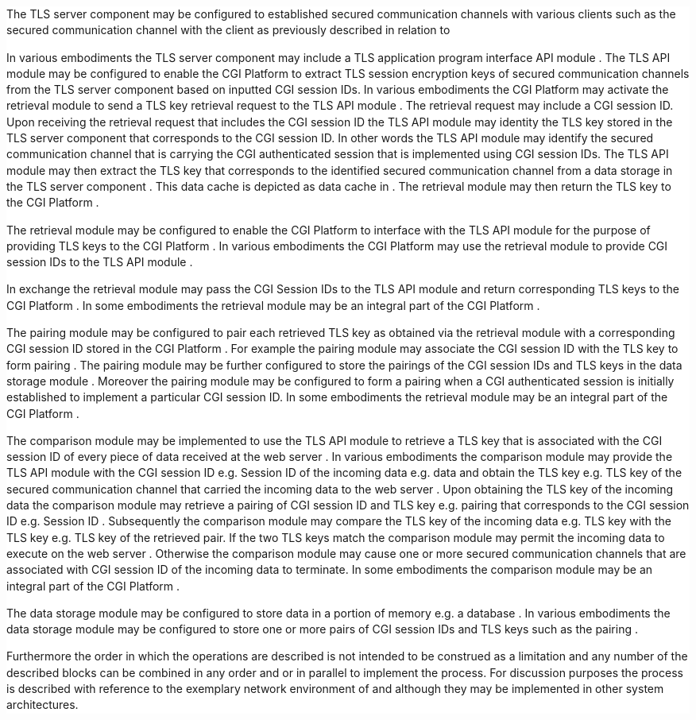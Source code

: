 The TLS server component may be configured to established secured communication channels with various clients such as the secured communication channel with the client as previously described in relation to

In various embodiments the TLS server component may include a TLS application program interface API module . The TLS API module may be configured to enable the CGI Platform to extract TLS session encryption keys of secured communication channels from the TLS server component based on inputted CGI session IDs. In various embodiments the CGI Platform may activate the retrieval module to send a TLS key retrieval request to the TLS API module . The retrieval request may include a CGI session ID. Upon receiving the retrieval request that includes the CGI session ID the TLS API module may identity the TLS key stored in the TLS server component that corresponds to the CGI session ID. In other words the TLS API module may identify the secured communication channel that is carrying the CGI authenticated session that is implemented using CGI session IDs. The TLS API module may then extract the TLS key that corresponds to the identified secured communication channel from a data storage in the TLS server component . This data cache is depicted as data cache in . The retrieval module may then return the TLS key to the CGI Platform .

The retrieval module may be configured to enable the CGI Platform to interface with the TLS API module for the purpose of providing TLS keys to the CGI Platform . In various embodiments the CGI Platform may use the retrieval module to provide CGI session IDs to the TLS API module .

In exchange the retrieval module may pass the CGI Session IDs to the TLS API module and return corresponding TLS keys to the CGI Platform . In some embodiments the retrieval module may be an integral part of the CGI Platform .

The pairing module may be configured to pair each retrieved TLS key as obtained via the retrieval module with a corresponding CGI session ID stored in the CGI Platform . For example the pairing module may associate the CGI session ID with the TLS key to form pairing . The pairing module may be further configured to store the pairings of the CGI session IDs and TLS keys in the data storage module . Moreover the pairing module may be configured to form a pairing when a CGI authenticated session is initially established to implement a particular CGI session ID. In some embodiments the retrieval module may be an integral part of the CGI Platform .

The comparison module may be implemented to use the TLS API module to retrieve a TLS key that is associated with the CGI session ID of every piece of data received at the web server . In various embodiments the comparison module may provide the TLS API module with the CGI session ID e.g. Session ID of the incoming data e.g. data and obtain the TLS key e.g. TLS key of the secured communication channel that carried the incoming data to the web server . Upon obtaining the TLS key of the incoming data the comparison module may retrieve a pairing of CGI session ID and TLS key e.g. pairing that corresponds to the CGI session ID e.g. Session ID . Subsequently the comparison module may compare the TLS key of the incoming data e.g. TLS key with the TLS key e.g. TLS key of the retrieved pair. If the two TLS keys match the comparison module may permit the incoming data to execute on the web server . Otherwise the comparison module may cause one or more secured communication channels that are associated with CGI session ID of the incoming data to terminate. In some embodiments the comparison module may be an integral part of the CGI Platform .

The data storage module may be configured to store data in a portion of memory e.g. a database . In various embodiments the data storage module may be configured to store one or more pairs of CGI session IDs and TLS keys such as the pairing .

Furthermore the order in which the operations are described is not intended to be construed as a limitation and any number of the described blocks can be combined in any order and or in parallel to implement the process. For discussion purposes the process is described with reference to the exemplary network environment of and although they may be implemented in other system architectures.
